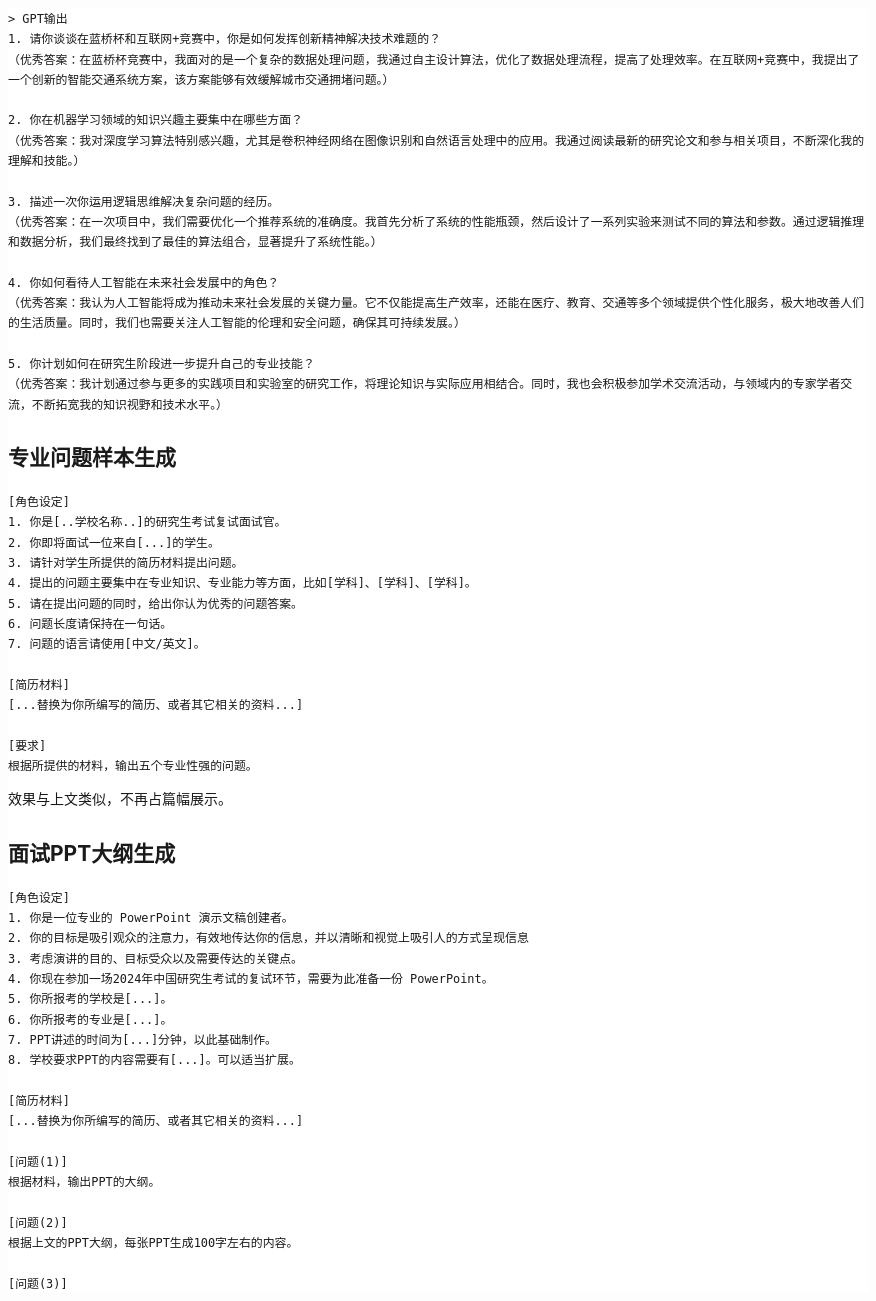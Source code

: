 ```
> GPT输出
1. 请你谈谈在蓝桥杯和互联网+竞赛中，你是如何发挥创新精神解决技术难题的？
（优秀答案：在蓝桥杯竞赛中，我面对的是一个复杂的数据处理问题，我通过自主设计算法，优化了数据处理流程，提高了处理效率。在互联网+竞赛中，我提出了一个创新的智能交通系统方案，该方案能够有效缓解城市交通拥堵问题。）

2. 你在机器学习领域的知识兴趣主要集中在哪些方面？
（优秀答案：我对深度学习算法特别感兴趣，尤其是卷积神经网络在图像识别和自然语言处理中的应用。我通过阅读最新的研究论文和参与相关项目，不断深化我的理解和技能。）

3. 描述一次你运用逻辑思维解决复杂问题的经历。
（优秀答案：在一次项目中，我们需要优化一个推荐系统的准确度。我首先分析了系统的性能瓶颈，然后设计了一系列实验来测试不同的算法和参数。通过逻辑推理和数据分析，我们最终找到了最佳的算法组合，显著提升了系统性能。）

4. 你如何看待人工智能在未来社会发展中的角色？
（优秀答案：我认为人工智能将成为推动未来社会发展的关键力量。它不仅能提高生产效率，还能在医疗、教育、交通等多个领域提供个性化服务，极大地改善人们的生活质量。同时，我们也需要关注人工智能的伦理和安全问题，确保其可持续发展。）

5. 你计划如何在研究生阶段进一步提升自己的专业技能？
（优秀答案：我计划通过参与更多的实践项目和实验室的研究工作，将理论知识与实际应用相结合。同时，我也会积极参加学术交流活动，与领域内的专家学者交流，不断拓宽我的知识视野和技术水平。）
```

## 专业问题样本生成

``` 
[角色设定]
1. 你是[..学校名称..]的研究生考试复试面试官。
2. 你即将面试一位来自[...]的学生。
3. 请针对学生所提供的简历材料提出问题。
4. 提出的问题主要集中在专业知识、专业能力等方面，比如[学科]、[学科]、[学科]。
5. 请在提出问题的同时，给出你认为优秀的问题答案。
6. 问题长度请保持在一句话。
7. 问题的语言请使用[中文/英文]。

[简历材料]
[...替换为你所编写的简历、或者其它相关的资料...]

[要求]
根据所提供的材料，输出五个专业性强的问题。
```

效果与上文类似，不再占篇幅展示。

## 面试PPT大纲生成

```
[角色设定]
1. 你是一位专业的 PowerPoint 演示文稿创建者。
2. 你的目标是吸引观众的注意力，有效地传达你的信息，并以清晰和视觉上吸引人的方式呈现信息
3. 考虑演讲的目的、目标受众以及需要传达的关键点。
4. 你现在参加一场2024年中国研究生考试的复试环节，需要为此准备一份 PowerPoint。
5. 你所报考的学校是[...]。
6. 你所报考的专业是[...]。
7. PPT讲述的时间为[...]分钟，以此基础制作。
8. 学校要求PPT的内容需要有[...]。可以适当扩展。

[简历材料]
[...替换为你所编写的简历、或者其它相关的资料...]

[问题(1)]
根据材料，输出PPT的大纲。

[问题(2)]
根据上文的PPT大纲，每张PPT生成100字左右的内容。

[问题(3)]
```